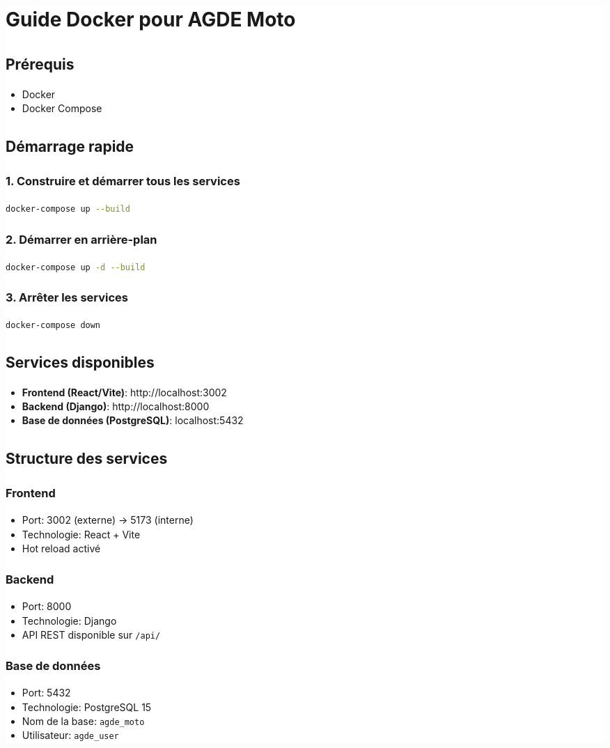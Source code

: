 # Guide Docker pour AGDE Moto

## Prérequis
- Docker
- Docker Compose

## Démarrage rapide

### 1. Construire et démarrer tous les services
```bash
docker-compose up --build
```

### 2. Démarrer en arrière-plan
```bash
docker-compose up -d --build
```

### 3. Arrêter les services
```bash
docker-compose down
```

## Services disponibles

- **Frontend (React/Vite)**: http://localhost:3002
- **Backend (Django)**: http://localhost:8000
- **Base de données (PostgreSQL)**: localhost:5432

## Structure des services

### Frontend
- Port: 3002 (externe) -> 5173 (interne)
- Technologie: React + Vite
- Hot reload activé

### Backend
- Port: 8000
- Technologie: Django
- API REST disponible sur `/api/`

### Base de données
- Port: 5432
- Technologie: PostgreSQL 15
- Nom de la base: `agde_moto`
- Utilisateur: `agde_user`
